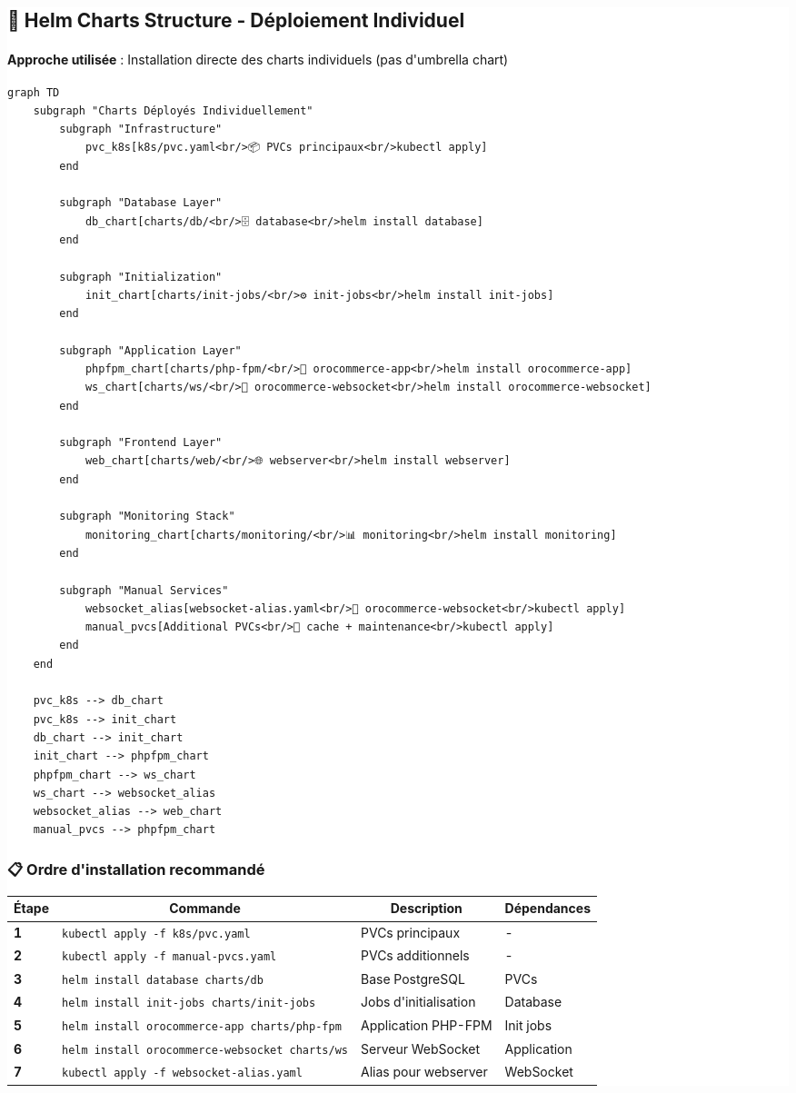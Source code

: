 ## 🔧 Helm Charts Structure - Déploiement Individuel

**Approche utilisée** : Installation directe des charts individuels (pas d'umbrella chart)

```mermaid
graph TD
    subgraph "Charts Déployés Individuellement"
        subgraph "Infrastructure"
            pvc_k8s[k8s/pvc.yaml<br/>📦 PVCs principaux<br/>kubectl apply]
        end
        
        subgraph "Database Layer"
            db_chart[charts/db/<br/>🗄️ database<br/>helm install database]
        end
        
        subgraph "Initialization"
            init_chart[charts/init-jobs/<br/>⚙️ init-jobs<br/>helm install init-jobs]
        end
        
        subgraph "Application Layer"
            phpfpm_chart[charts/php-fpm/<br/>🐘 orocommerce-app<br/>helm install orocommerce-app]
            ws_chart[charts/ws/<br/>🔌 orocommerce-websocket<br/>helm install orocommerce-websocket]
        end
        
        subgraph "Frontend Layer"
            web_chart[charts/web/<br/>🌐 webserver<br/>helm install webserver]
        end
        
        subgraph "Monitoring Stack"
            monitoring_chart[charts/monitoring/<br/>📊 monitoring<br/>helm install monitoring]
        end
        
        subgraph "Manual Services"
            websocket_alias[websocket-alias.yaml<br/>🔗 orocommerce-websocket<br/>kubectl apply]
            manual_pvcs[Additional PVCs<br/>💾 cache + maintenance<br/>kubectl apply]
        end
    end
    
    pvc_k8s --> db_chart
    pvc_k8s --> init_chart
    db_chart --> init_chart
    init_chart --> phpfpm_chart
    phpfpm_chart --> ws_chart
    ws_chart --> websocket_alias
    websocket_alias --> web_chart
    manual_pvcs --> phpfpm_chart
```

### 📋 Ordre d'installation recommandé

| Étape | Commande | Description | Dépendances |
|-------|----------|-------------|-------------|
| **1** | `kubectl apply -f k8s/pvc.yaml` | PVCs principaux | - |
| **2** | `kubectl apply -f manual-pvcs.yaml` | PVCs additionnels | - |
| **3** | `helm install database charts/db` | Base PostgreSQL | PVCs |
| **4** | `helm install init-jobs charts/init-jobs` | Jobs d'initialisation | Database |
| **5** | `helm install orocommerce-app charts/php-fpm` | Application PHP-FPM | Init jobs |
| **6** | `helm install orocommerce-websocket charts/ws` | Serveur WebSocket | Application |
| **7** | `kubectl apply -f websocket-alias.yaml` | Alias pour webserver | WebSocket |